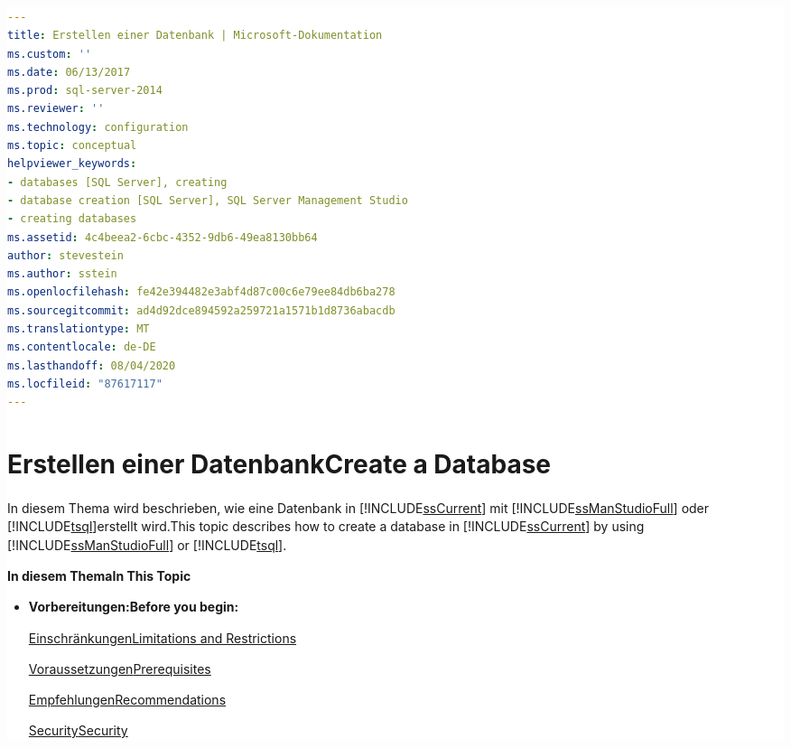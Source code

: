 ```yaml
---
title: Erstellen einer Datenbank | Microsoft-Dokumentation
ms.custom: ''
ms.date: 06/13/2017
ms.prod: sql-server-2014
ms.reviewer: ''
ms.technology: configuration
ms.topic: conceptual
helpviewer_keywords:
- databases [SQL Server], creating
- database creation [SQL Server], SQL Server Management Studio
- creating databases
ms.assetid: 4c4beea2-6cbc-4352-9db6-49ea8130bb64
author: stevestein
ms.author: sstein
ms.openlocfilehash: fe42e394482e3abf4d87c00c6e79ee84db6ba278
ms.sourcegitcommit: ad4d92dce894592a259721a1571b1d8736abacdb
ms.translationtype: MT
ms.contentlocale: de-DE
ms.lasthandoff: 08/04/2020
ms.locfileid: "87617117"
---
```

# <a name="create-a-database"></a><span data-ttu-id="65400-102">Erstellen einer Datenbank</span><span class="sxs-lookup"><span data-stu-id="65400-102">Create a Database</span></span>
  <span data-ttu-id="65400-103">In diesem Thema wird beschrieben, wie eine Datenbank in [!INCLUDE[ssCurrent](../../includes/sscurrent-md.md)] mit [!INCLUDE[ssManStudioFull](../../includes/ssmanstudiofull-md.md)] oder [!INCLUDE[tsql](../../includes/tsql-md.md)]erstellt wird.</span><span class="sxs-lookup"><span data-stu-id="65400-103">This topic describes how to create a database in [!INCLUDE[ssCurrent](../../includes/sscurrent-md.md)] by using [!INCLUDE[ssManStudioFull](../../includes/ssmanstudiofull-md.md)] or [!INCLUDE[tsql](../../includes/tsql-md.md)].</span></span>  
  
 <span data-ttu-id="65400-104">**In diesem Thema**</span><span class="sxs-lookup"><span data-stu-id="65400-104">**In This Topic**</span></span>  
  
-   <span data-ttu-id="65400-105">**Vorbereitungen:**</span><span class="sxs-lookup"><span data-stu-id="65400-105">**Before you begin:**</span></span>  
  
     [<span data-ttu-id="65400-106">Einschränkungen</span><span class="sxs-lookup"><span data-stu-id="65400-106">Limitations and Restrictions</span></span>](#Restrictions)  
  
     [<span data-ttu-id="65400-107">Voraussetzungen</span><span class="sxs-lookup"><span data-stu-id="65400-107">Prerequisites</span></span>](#Prerequisites)  
  
     [<span data-ttu-id="65400-108">Empfehlungen</span><span class="sxs-lookup"><span data-stu-id="65400-108">Recommendations</span></span>](#Recommendations)  
  
     [<span data-ttu-id="65400-109">Security</span><span class="sxs-lookup"><span data-stu-id="65400-109">Security</span></span>](#Security)  
  